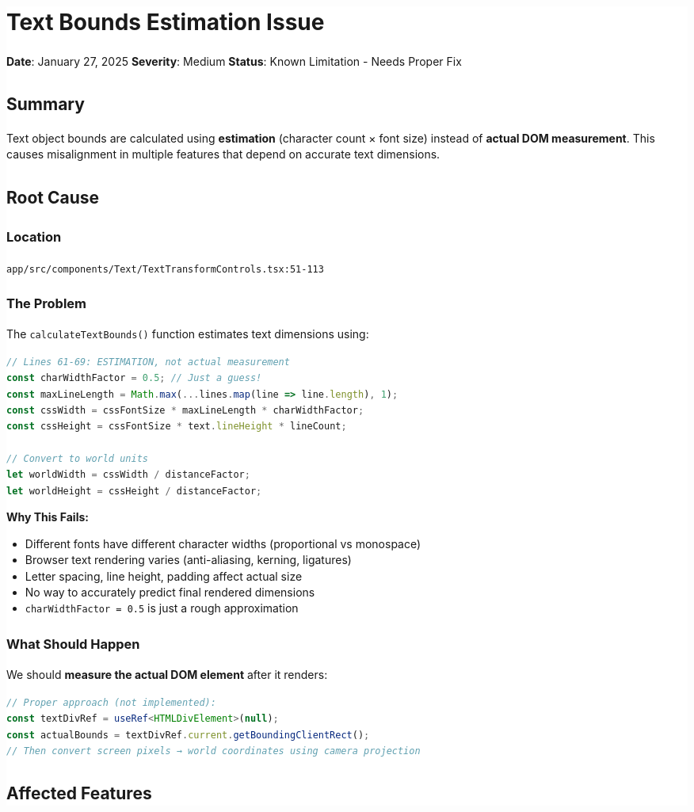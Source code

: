 # Text Bounds Estimation Issue

**Date**: January 27, 2025
**Severity**: Medium
**Status**: Known Limitation - Needs Proper Fix

## Summary

Text object bounds are calculated using **estimation** (character count × font size) instead of **actual DOM measurement**. This causes misalignment in multiple features that depend on accurate text dimensions.

## Root Cause

### Location
`app/src/components/Text/TextTransformControls.tsx:51-113`

### The Problem
The `calculateTextBounds()` function estimates text dimensions using:

```typescript
// Lines 61-69: ESTIMATION, not actual measurement
const charWidthFactor = 0.5; // Just a guess!
const maxLineLength = Math.max(...lines.map(line => line.length), 1);
const cssWidth = cssFontSize * maxLineLength * charWidthFactor;
const cssHeight = cssFontSize * text.lineHeight * lineCount;

// Convert to world units
let worldWidth = cssWidth / distanceFactor;
let worldHeight = cssHeight / distanceFactor;
```

**Why This Fails:**
- Different fonts have different character widths (proportional vs monospace)
- Browser text rendering varies (anti-aliasing, kerning, ligatures)
- Letter spacing, line height, padding affect actual size
- No way to accurately predict final rendered dimensions
- `charWidthFactor = 0.5` is just a rough approximation

### What Should Happen
We should **measure the actual DOM element** after it renders:

```typescript
// Proper approach (not implemented):
const textDivRef = useRef<HTMLDivElement>(null);
const actualBounds = textDivRef.current.getBoundingClientRect();
// Then convert screen pixels → world coordinates using camera projection
```

## Affected Features
